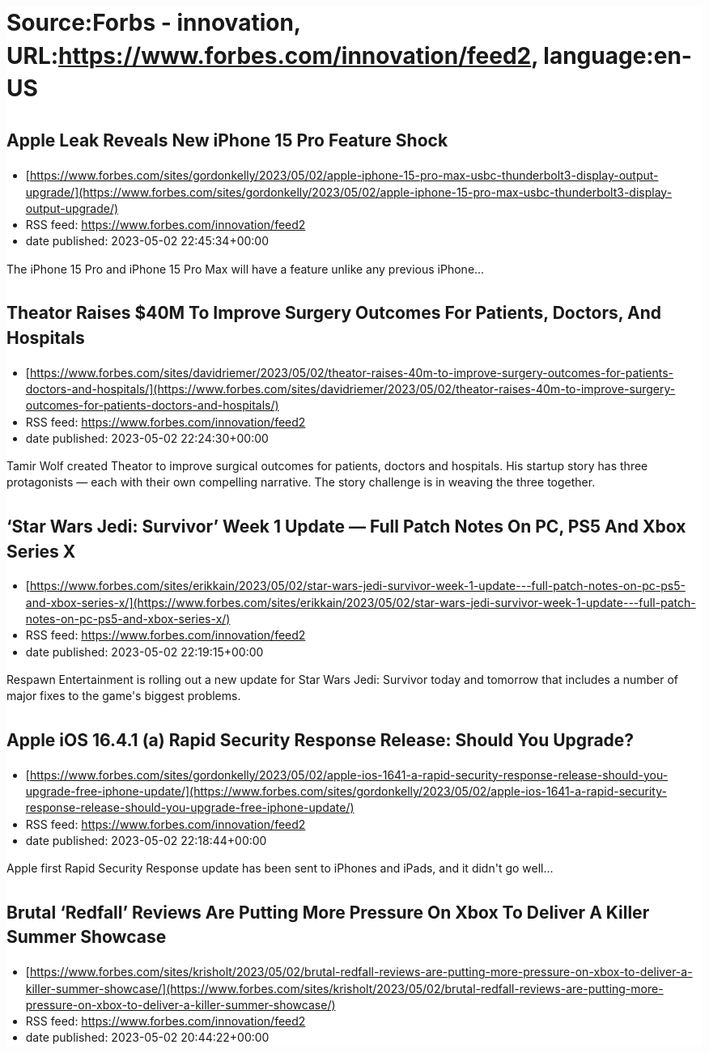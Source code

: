 # Source:Forbs - innovation, URL:https://www.forbes.com/innovation/feed2, language:en-US

## Apple Leak Reveals New iPhone 15 Pro Feature Shock
 - [https://www.forbes.com/sites/gordonkelly/2023/05/02/apple-iphone-15-pro-max-usbc-thunderbolt3-display-output-upgrade/](https://www.forbes.com/sites/gordonkelly/2023/05/02/apple-iphone-15-pro-max-usbc-thunderbolt3-display-output-upgrade/)
 - RSS feed: https://www.forbes.com/innovation/feed2
 - date published: 2023-05-02 22:45:34+00:00

The iPhone 15 Pro and iPhone 15 Pro Max will have a feature unlike any previous iPhone...

## Theator Raises $40M To Improve Surgery Outcomes For Patients, Doctors, And Hospitals
 - [https://www.forbes.com/sites/davidriemer/2023/05/02/theator-raises-40m-to-improve-surgery-outcomes-for-patients-doctors-and-hospitals/](https://www.forbes.com/sites/davidriemer/2023/05/02/theator-raises-40m-to-improve-surgery-outcomes-for-patients-doctors-and-hospitals/)
 - RSS feed: https://www.forbes.com/innovation/feed2
 - date published: 2023-05-02 22:24:30+00:00

Tamir Wolf created Theator to improve surgical outcomes for patients, doctors and hospitals. His startup story has three protagonists — each with their own compelling narrative. The story challenge is in weaving the three together.

## ‘Star Wars Jedi: Survivor’ Week 1 Update — Full Patch Notes On PC, PS5 And Xbox Series X
 - [https://www.forbes.com/sites/erikkain/2023/05/02/star-wars-jedi-survivor-week-1-update---full-patch-notes-on-pc-ps5-and-xbox-series-x/](https://www.forbes.com/sites/erikkain/2023/05/02/star-wars-jedi-survivor-week-1-update---full-patch-notes-on-pc-ps5-and-xbox-series-x/)
 - RSS feed: https://www.forbes.com/innovation/feed2
 - date published: 2023-05-02 22:19:15+00:00

Respawn Entertainment is rolling out a new update for Star Wars Jedi: Survivor today and tomorrow that includes a number of major fixes to the game's biggest problems.

## Apple iOS 16.4.1 (a) Rapid Security Response Release: Should You Upgrade?
 - [https://www.forbes.com/sites/gordonkelly/2023/05/02/apple-ios-1641-a-rapid-security-response-release-should-you-upgrade-free-iphone-update/](https://www.forbes.com/sites/gordonkelly/2023/05/02/apple-ios-1641-a-rapid-security-response-release-should-you-upgrade-free-iphone-update/)
 - RSS feed: https://www.forbes.com/innovation/feed2
 - date published: 2023-05-02 22:18:44+00:00

Apple first Rapid Security Response update has been sent to iPhones and iPads, and it didn't go well...

## Brutal ‘Redfall’ Reviews Are Putting More Pressure On Xbox To Deliver A Killer Summer Showcase
 - [https://www.forbes.com/sites/krisholt/2023/05/02/brutal-redfall-reviews-are-putting-more-pressure-on-xbox-to-deliver-a-killer-summer-showcase/](https://www.forbes.com/sites/krisholt/2023/05/02/brutal-redfall-reviews-are-putting-more-pressure-on-xbox-to-deliver-a-killer-summer-showcase/)
 - RSS feed: https://www.forbes.com/innovation/feed2
 - date published: 2023-05-02 20:44:22+00:00
